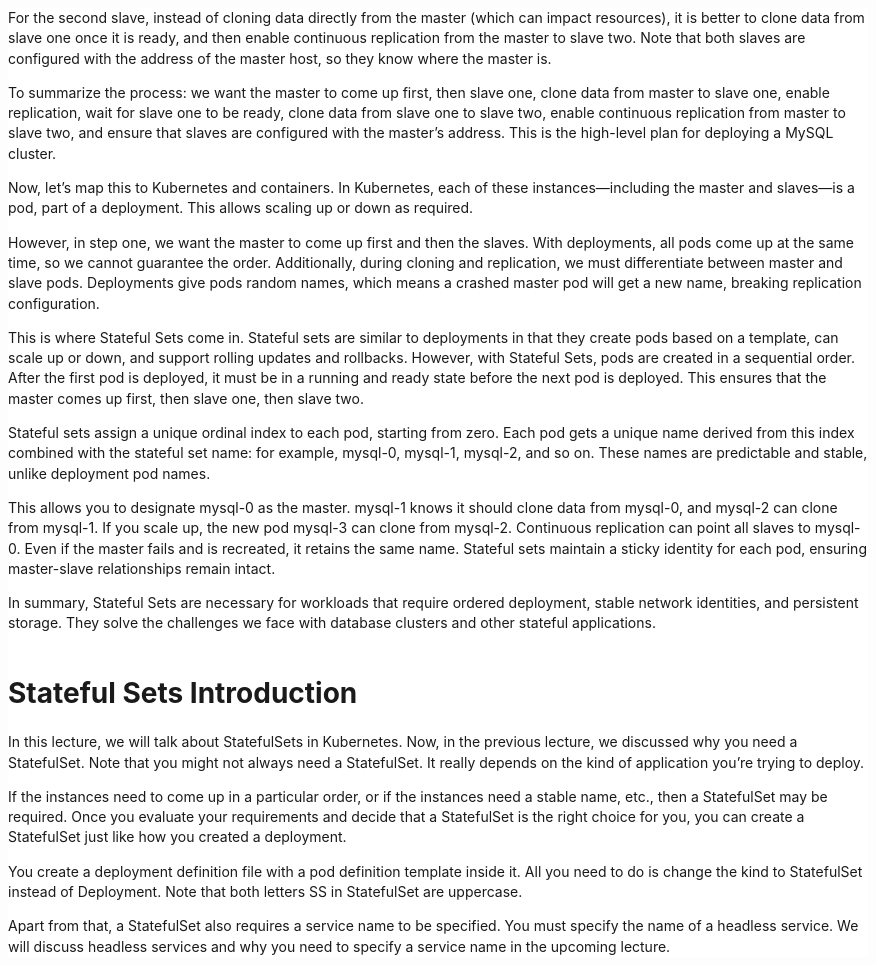 For the second slave, instead of cloning data directly from the master (which can impact resources), it is better to clone data from slave one once it is ready, and then enable continuous replication from the master to slave two. Note that both slaves are configured with the address of the master host, so they know where the master is.

To summarize the process: we want the master to come up first, then slave one, clone data from master to slave one, enable replication, wait for slave one to be ready, clone data from slave one to slave two, enable continuous replication from master to slave two, and ensure that slaves are configured with the master’s address. This is the high-level plan for deploying a MySQL cluster.

Now, let’s map this to Kubernetes and containers. In Kubernetes, each of these instances—including the master and slaves—is a pod, part of a deployment. This allows scaling up or down as required.

However, in step one, we want the master to come up first and then the slaves. With deployments, all pods come up at the same time, so we cannot guarantee the order. Additionally, during cloning and replication, we must differentiate between master and slave pods. Deployments give pods random names, which means a crashed master pod will get a new name, breaking replication configuration.

This is where Stateful Sets come in. Stateful sets are similar to deployments in that they create pods based on a template, can scale up or down, and support rolling updates and rollbacks. However, with Stateful Sets, pods are created in a sequential order. After the first pod is deployed, it must be in a running and ready state before the next pod is deployed. This ensures that the master comes up first, then slave one, then slave two.

Stateful sets assign a unique ordinal index to each pod, starting from zero. Each pod gets a unique name derived from this index combined with the stateful set name: for example, mysql-0, mysql-1, mysql-2, and so on. These names are predictable and stable, unlike deployment pod names.

This allows you to designate mysql-0 as the master. mysql-1 knows it should clone data from mysql-0, and mysql-2 can clone from mysql-1. If you scale up, the new pod mysql-3 can clone from mysql-2. Continuous replication can point all slaves to mysql-0. Even if the master fails and is recreated, it retains the same name. Stateful sets maintain a sticky identity for each pod, ensuring master-slave relationships remain intact.

In summary, Stateful Sets are necessary for workloads that require ordered deployment, stable network identities, and persistent storage. They solve the challenges we face with database clusters and other stateful applications.

# Stateful Sets Introduction  
In this lecture, we will talk about StatefulSets in Kubernetes. Now, in the previous lecture, we discussed why you need a StatefulSet. Note that you might not always need a StatefulSet. It really depends on the kind of application you’re trying to deploy.

If the instances need to come up in a particular order, or if the instances need a stable name, etc., then a StatefulSet may be required. Once you evaluate your requirements and decide that a StatefulSet is the right choice for you, you can create a StatefulSet just like how you created a deployment.

You create a deployment definition file with a pod definition template inside it. All you need to do is change the kind to StatefulSet instead of Deployment. Note that both letters SS in StatefulSet are uppercase.

Apart from that, a StatefulSet also requires a service name to be specified. You must specify the name of a headless service. We will discuss headless services and why you need to specify a service name in the upcoming lecture.
